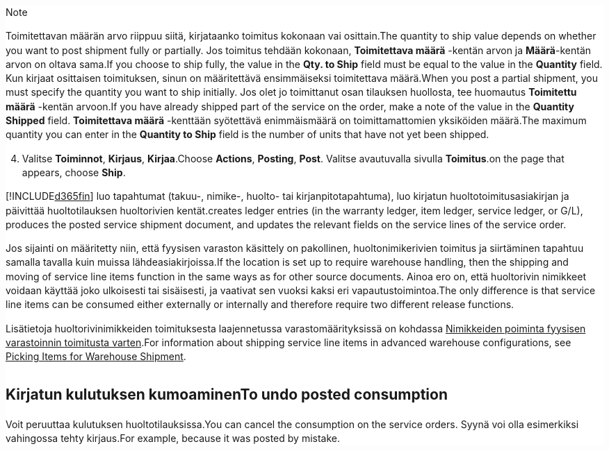    > [!NOTE]  
   >  <span data-ttu-id="5ae4f-190">Toimitettavan määrän arvo riippuu siitä, kirjataanko toimitus kokonaan vai osittain.</span><span class="sxs-lookup"><span data-stu-id="5ae4f-190">The quantity to ship value depends on whether you want to post shipment fully or partially.</span></span> <span data-ttu-id="5ae4f-191">Jos toimitus tehdään kokonaan, **Toimitettava määrä** -kentän arvon ja **Määrä**-kentän arvon on oltava sama.</span><span class="sxs-lookup"><span data-stu-id="5ae4f-191">If you choose to ship fully, the value in the **Qty. to Ship** field must be equal to the value in the **Quantity** field.</span></span> <span data-ttu-id="5ae4f-192">Kun kirjaat osittaisen toimituksen, sinun on määritettävä ensimmäiseksi toimitettava määrä.</span><span class="sxs-lookup"><span data-stu-id="5ae4f-192">When you post a partial shipment, you must specify the quantity you want to ship initially.</span></span> <span data-ttu-id="5ae4f-193">Jos olet jo toimittanut osan tilauksen huollosta, tee huomautus **Toimitettu määrä** -kentän arvoon.</span><span class="sxs-lookup"><span data-stu-id="5ae4f-193">If you have already shipped part of the service on the order, make a note of the value in the **Quantity Shipped** field.</span></span> <span data-ttu-id="5ae4f-194">**Toimitettava määrä** -kenttään syötettävä enimmäismäärä on toimittamattomien yksiköiden määrä.</span><span class="sxs-lookup"><span data-stu-id="5ae4f-194">The maximum quantity you can enter in the **Quantity to Ship** field is the number of units that have not yet been shipped.</span></span>  
  
4. <span data-ttu-id="5ae4f-195">Valitse **Toiminnot**, **Kirjaus**, **Kirjaa**.</span><span class="sxs-lookup"><span data-stu-id="5ae4f-195">Choose **Actions**, **Posting**, **Post**.</span></span> <span data-ttu-id="5ae4f-196">Valitse avautuvalla sivulla **Toimitus**.</span><span class="sxs-lookup"><span data-stu-id="5ae4f-196">on the page that appears, choose **Ship**.</span></span>  
  
[!INCLUDE[d365fin](includes/d365fin_md.md)] <span data-ttu-id="5ae4f-197">luo tapahtumat (takuu-, nimike-, huolto- tai kirjanpitotapahtuma), luo kirjatun huoltotoimitusasiakirjan ja päivittää huoltotilauksen huoltorivien kentät.</span><span class="sxs-lookup"><span data-stu-id="5ae4f-197">creates ledger entries (in the warranty ledger, item ledger, service ledger, or G/L), produces the posted service shipment document, and updates the relevant fields on the service lines of the service order.</span></span>  
  
<span data-ttu-id="5ae4f-198">Jos sijainti on määritetty niin, että fyysisen varaston käsittely on pakollinen, huoltonimikerivien toimitus ja siirtäminen tapahtuu samalla tavalla kuin muissa lähdeasiakirjoissa.</span><span class="sxs-lookup"><span data-stu-id="5ae4f-198">If the location is set up to require warehouse handling, then the shipping and moving of service line items function in the same ways as for other source documents.</span></span> <span data-ttu-id="5ae4f-199">Ainoa ero on, että huoltorivin nimikkeet voidaan käyttää joko ulkoisesti tai sisäisesti, ja vaativat sen vuoksi kaksi eri vapautustoimintoa.</span><span class="sxs-lookup"><span data-stu-id="5ae4f-199">The only difference is that service line items can be consumed either externally or internally and therefore require two different release functions.</span></span>  
  
<span data-ttu-id="5ae4f-200">Lisätietoja huoltorivinimikkeiden toimituksesta laajennetussa varastomäärityksissä on kohdassa [Nimikkeiden poiminta fyysisen varastoinnin toimitusta varten](warehouse-pick-items.md).</span><span class="sxs-lookup"><span data-stu-id="5ae4f-200">For information about shipping service line items in advanced warehouse configurations, see [Picking Items for Warehouse Shipment](warehouse-pick-items.md).</span></span>  

## <a name="to-undo-posted-consumption"></a><span data-ttu-id="5ae4f-201">Kirjatun kulutuksen kumoaminen</span><span class="sxs-lookup"><span data-stu-id="5ae4f-201">To undo posted consumption</span></span>  
<span data-ttu-id="5ae4f-202">Voit peruuttaa kulutuksen huoltotilauksissa.</span><span class="sxs-lookup"><span data-stu-id="5ae4f-202">You can cancel the consumption on the service orders.</span></span> <span data-ttu-id="5ae4f-203">Syynä voi olla esimerkiksi vahingossa tehty kirjaus.</span><span class="sxs-lookup"><span data-stu-id="5ae4f-203">For example, because it was posted by mistake.</span></span>  
